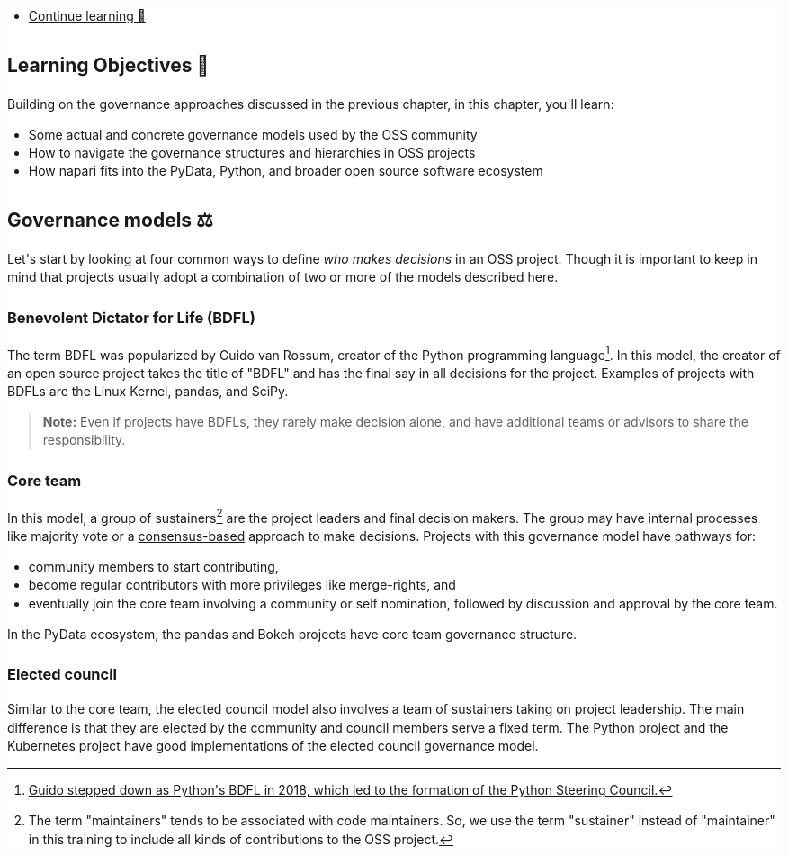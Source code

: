   - [Continue learning 🚥](#continue-learning-)

## Learning Objectives 🧠

Building on the governance approaches discussed in the previous chapter, in this chapter, you'll learn:

- Some actual and concrete governance models used by the OSS community
- How to navigate the governance structures and hierarchies in OSS projects
- How napari fits into the PyData, Python, and broader open source software ecosystem

## Governance models ⚖️

Let's start by looking at four common ways to define _who makes decisions_ in an OSS project. Though it is important to keep in mind that projects usually adopt a combination of two or more of the models described here.

### Benevolent Dictator for Life (BDFL)

The term BDFL was popularized by Guido van Rossum, creator of the Python programming language[^1].
In this model, the creator of an open source project takes the title of "BDFL" and has the final say in all decisions for the project.
Examples of projects with BDFLs are the Linux Kernel, pandas, and SciPy.

[^1]: [Guido stepped down as Python's BDFL in 2018, which led to the formation of the Python Steering Council.](https://peps.python.org/pep-0013/#history)

> **Note:**
> Even if projects have BDFLs, they rarely make decision alone, and have additional teams or advisors to share the responsibility.

### Core team

In this model, a group of sustainers[^2] are the project leaders and final decision makers.
The group may have internal processes like majority vote or a [consensus-based](https://www.sociocracyforall.org/the-difference-between-whole-group-consensus-and-dynamic-governance-sociocracy/) approach to make decisions.
Projects with this governance model have pathways for:

- community members to start contributing,
- become regular contributors with more privileges like merge-rights, and
- eventually join the core team involving a community or self nomination, followed by discussion and approval by the core team.

In the PyData ecosystem, the pandas and Bokeh projects have core team governance structure.

[^2]: The term "maintainers" tends to be associated with code maintainers. So, we use the term "sustainer" instead of "maintainer" in this training to include all kinds of contributions to the OSS project.

### Elected council

Similar to the core team, the elected council model also involves a team of sustainers taking on project leadership.
The main difference is that they are elected by the community and council members serve a fixed term.
The Python project and the Kubernetes project have good implementations of the elected council governance model.


[^3]: [PyData is also a meetup and conference series by NumFOCUS.](https://pydata.org/)
[^4]: [Scientific Python is also a loose-federation of some projects in the ecosystem of Python tools for science and data work.](https://scientific-python.org/)
[developer-survey]: https://lp.jetbrains.com/python-developers-survey-2022/#PurposesUsingPython